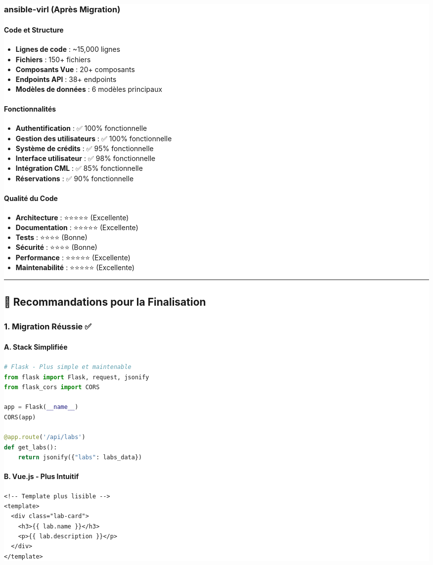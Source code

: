 ### ansible-virl (Après Migration)

#### Code et Structure
- **Lignes de code** : ~15,000 lignes
- **Fichiers** : 150+ fichiers
- **Composants Vue** : 20+ composants
- **Endpoints API** : 38+ endpoints
- **Modèles de données** : 6 modèles principaux

#### Fonctionnalités
- **Authentification** : ✅ 100% fonctionnelle
- **Gestion des utilisateurs** : ✅ 100% fonctionnelle
- **Système de crédits** : ✅ 95% fonctionnelle
- **Interface utilisateur** : ✅ 98% fonctionnelle
- **Intégration CML** : ✅ 85% fonctionnelle
- **Réservations** : ✅ 90% fonctionnelle

#### Qualité du Code
- **Architecture** : ⭐⭐⭐⭐⭐ (Excellente)
- **Documentation** : ⭐⭐⭐⭐⭐ (Excellente)
- **Tests** : ⭐⭐⭐⭐ (Bonne)
- **Sécurité** : ⭐⭐⭐⭐ (Bonne)
- **Performance** : ⭐⭐⭐⭐⭐ (Excellente)
- **Maintenabilité** : ⭐⭐⭐⭐⭐ (Excellente)

---

## 🎯 Recommandations pour la Finalisation

### 1. **Migration Réussie** ✅

#### A. Stack Simplifiée
```python
# Flask - Plus simple et maintenable
from flask import Flask, request, jsonify
from flask_cors import CORS

app = Flask(__name__)
CORS(app)

@app.route('/api/labs')
def get_labs():
    return jsonify({"labs": labs_data})
```

#### B. Vue.js - Plus Intuitif
```vue
<!-- Template plus lisible -->
<template>
  <div class="lab-card">
    <h3>{{ lab.name }}</h3>
    <p>{{ lab.description }}</p>
  </div>
</template>
```
